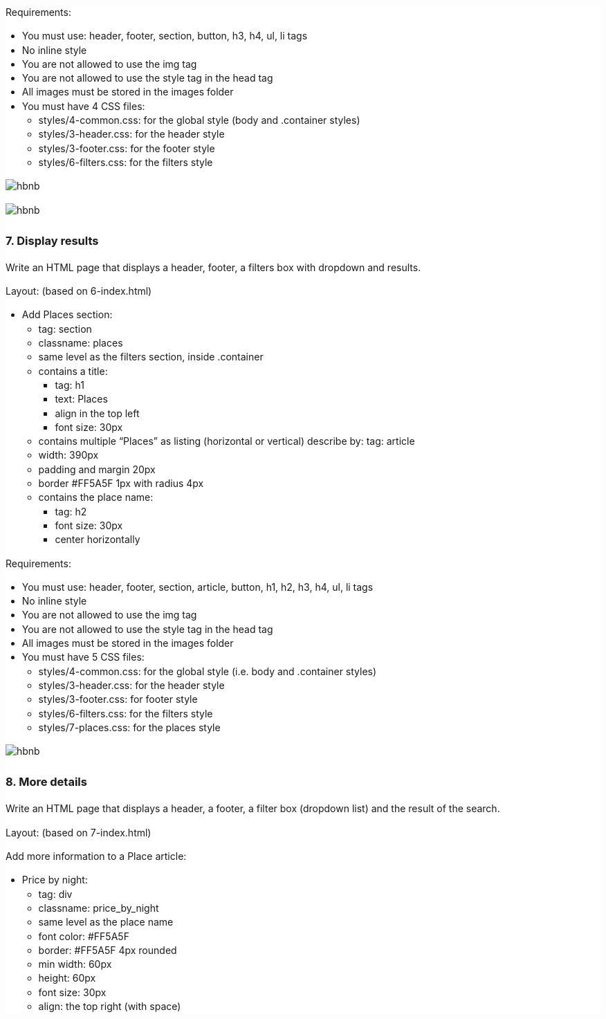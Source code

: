 Requirements:
<ul>
<li>You must use: header, footer, section, button, h3, h4, ul, li tags</li>
<li>No inline style</li>
<li>You are not allowed to use the img tag</li>
<li>You are not allowed to use the style tag in the head tag</li>
<li>All images must be stored in the images folder</li>
<li>You must have 4 CSS files: <ul><li>styles/4-common.css: for the global style (body and .container styles)</li><li>styles/3-header.css: for the header style</li><li>styles/3-footer.css: for the footer style</li><li>styles/6-filters.css: for the filters style</li></ul></li>
</ul>

![hbnb](https://s3.amazonaws.com/alx-intranet.hbtn.io/uploads/medias/2021/12/6262f13624dca23ca19db505c44f88faddb82ebb.png?X-Amz-Algorithm=AWS4-HMAC-SHA256&X-Amz-Credential=AKIARDDGGGOUSBVO6H7D%2F20230216%2Fus-east-1%2Fs3%2Faws4_request&X-Amz-Date=20230216T143453Z&X-Amz-Expires=86400&X-Amz-SignedHeaders=host&X-Amz-Signature=e19a357077d2b72a420f95fbd5e2f571ad43bc9053061313a3100962fbb5af8b)

![hbnb](https://s3.amazonaws.com/alx-intranet.hbtn.io/uploads/medias/2021/12/6e6bdfa13fa88a5f439d9e2b1dade826dd95529b.png?X-Amz-Algorithm=AWS4-HMAC-SHA256&X-Amz-Credential=AKIARDDGGGOUSBVO6H7D%2F20230216%2Fus-east-1%2Fs3%2Faws4_request&X-Amz-Date=20230216T143453Z&X-Amz-Expires=86400&X-Amz-SignedHeaders=host&X-Amz-Signature=c9812d49279f31ed22d7174812b8fd88397798ce0f95ae5d0a4e52d2319f31b4)


### 7. Display results
Write an HTML page that displays a header, footer, a filters box with dropdown and results.

Layout: (based on 6-index.html)
<ul>
<li>Add Places section: <ul><li>tag: section</li><li>classname: places</li><li>same level as the filters section, inside .container</li><li>contains a title: <ul><li>tag: h1</li><li>text: Places</li><li>align in the top left</li><li>font size: 30px</li></ul></li><li>contains multiple “Places” as listing (horizontal or vertical) describe by: <ul<li>tag: article</li><li>width: 390px</li><li>padding and margin 20px</li><li>border #FF5A5F 1px with radius 4px</li><li>contains the place name: <ul><li>tag: h2</li><li>font size: 30px</li><li>center horizontally</li></ul></li></ul></li></ul></li>
</ul>

Requirements:
<ul>
<li>You must use: header, footer, section, article, button, h1, h2, h3, h4, ul, li tags</li>
<li>No inline style</li>
<li>You are not allowed to use the img tag</li>
<li>You are not allowed to use the style tag in the head tag</li>
<li>All images must be stored in the images folder</li>
<li>You must have 5 CSS files: <ul><li>styles/4-common.css: for the global style (i.e. body and .container styles)</li><li>styles/3-header.css: for the header style</li><li>styles/3-footer.css: for footer style</li><li>styles/6-filters.css: for the filters style</li><li>styles/7-places.css: for the places style</li></ul></li>
</ul>

![hbnb](https://s3.amazonaws.com/alx-intranet.hbtn.io/uploads/medias/2021/12/bca4d17fbe21a58b66a9d5d6b85df4801d147dd0.png?X-Amz-Algorithm=AWS4-HMAC-SHA256&X-Amz-Credential=AKIARDDGGGOUSBVO6H7D%2F20230216%2Fus-east-1%2Fs3%2Faws4_request&X-Amz-Date=20230216T143453Z&X-Amz-Expires=86400&X-Amz-SignedHeaders=host&X-Amz-Signature=7a840203e56055e80b11e91da26fbf8c9b81e41c835e514d51ea7bfa4546e50c)


### 8. More details
Write an HTML page that displays a header, a footer, a filter box (dropdown list) and the result of the search.

Layout: (based on 7-index.html)

Add more information to a Place article:
<ul>
<li>Price by night: <ul><li>tag: div</li><li>classname: price_by_night</li><li>same level as the place name</li><li>font color: #FF5A5F</li><li>border: #FF5A5F 4px rounded</li><li>min width: 60px</li><li>height: 60px</li><li>font size: 30px</li><li>align: the top right (with space)</li></ul></li>